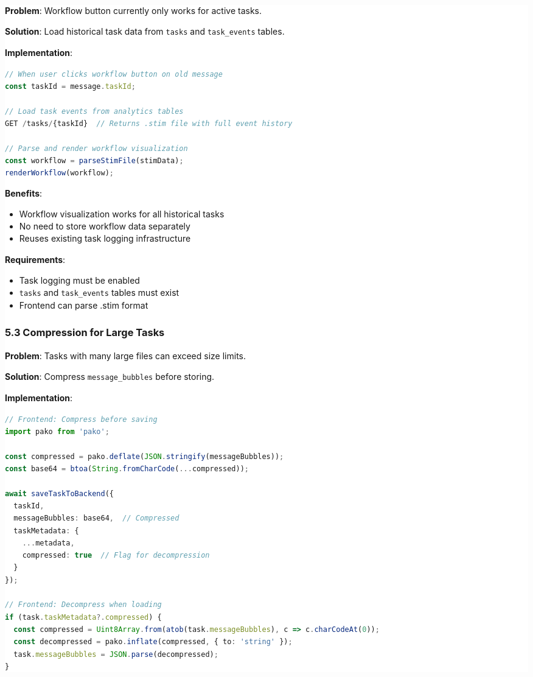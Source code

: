 **Problem**: Workflow button currently only works for active tasks.

**Solution**: Load historical task data from `tasks` and `task_events` tables.

**Implementation**:

```typescript
// When user clicks workflow button on old message
const taskId = message.taskId;

// Load task events from analytics tables
GET /tasks/{taskId}  // Returns .stim file with full event history

// Parse and render workflow visualization
const workflow = parseStimFile(stimData);
renderWorkflow(workflow);
```

**Benefits**:
- Workflow visualization works for all historical tasks
- No need to store workflow data separately
- Reuses existing task logging infrastructure

**Requirements**:
- Task logging must be enabled
- `tasks` and `task_events` tables must exist
- Frontend can parse .stim format

### 5.3 Compression for Large Tasks

**Problem**: Tasks with many large files can exceed size limits.

**Solution**: Compress `message_bubbles` before storing.

**Implementation**:

```typescript
// Frontend: Compress before saving
import pako from 'pako';

const compressed = pako.deflate(JSON.stringify(messageBubbles));
const base64 = btoa(String.fromCharCode(...compressed));

await saveTaskToBackend({
  taskId,
  messageBubbles: base64,  // Compressed
  taskMetadata: {
    ...metadata,
    compressed: true  // Flag for decompression
  }
});

// Frontend: Decompress when loading
if (task.taskMetadata?.compressed) {
  const compressed = Uint8Array.from(atob(task.messageBubbles), c => c.charCodeAt(0));
  const decompressed = pako.inflate(compressed, { to: 'string' });
  task.messageBubbles = JSON.parse(decompressed);
}
```
